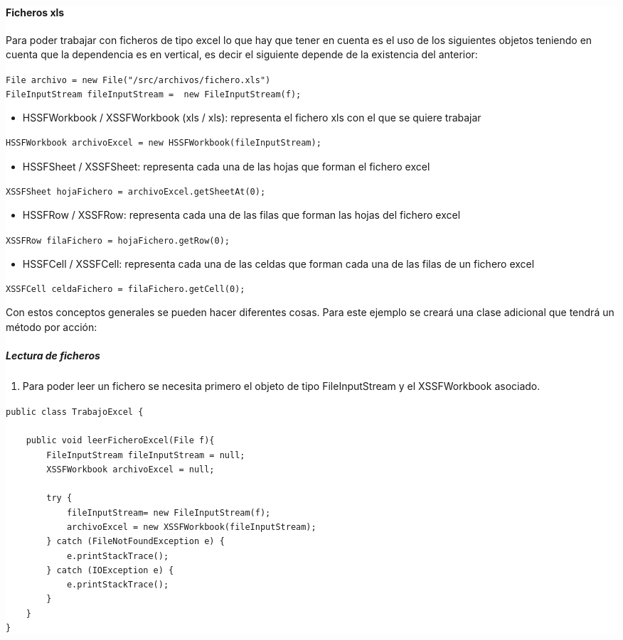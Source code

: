#### Ficheros xls

Para poder trabajar con ficheros de tipo excel lo que hay que tener en cuenta es el uso de los siguientes objetos teniendo en cuenta que la dependencia es en vertical, es decir el siguiente depende de la existencia del anterior:

````
File archivo = new File("/src/archivos/fichero.xls")
FileInputStream fileInputStream =  new FileInputStream(f);
````

- HSSFWorkbook / XSSFWorkbook (xls / xls): representa el fichero xls con el que se quiere trabajar

````
HSSFWorkbook archivoExcel = new HSSFWorkbook(fileInputStream);
````


- HSSFSheet / XSSFSheet: representa cada una de las hojas que forman el fichero excel

````
XSSFSheet hojaFichero = archivoExcel.getSheetAt(0);
````

- HSSFRow / XSSFRow: representa cada una de las filas que forman las hojas del fichero excel

````
XSSFRow filaFichero = hojaFichero.getRow(0);
````

- HSSFCell / XSSFCell: representa cada una de las celdas que forman cada una de las filas de un fichero excel

````
XSSFCell celdaFichero = filaFichero.getCell(0);
````

Con estos conceptos generales se pueden hacer diferentes cosas. Para este ejemplo se creará una clase adicional que tendrá un método por acción:

##### Lectura de ficheros

1. Para poder leer un fichero se necesita primero el objeto de tipo FileInputStream y el XSSFWorkbook asociado.

````
public class TrabajoExcel {

    public void leerFicheroExcel(File f){
        FileInputStream fileInputStream = null;
        XSSFWorkbook archivoExcel = null;
        
        try {
            fileInputStream= new FileInputStream(f);
            archivoExcel = new XSSFWorkbook(fileInputStream);
        } catch (FileNotFoundException e) {
            e.printStackTrace();
        } catch (IOException e) {
            e.printStackTrace();
        }
    }
}
````
